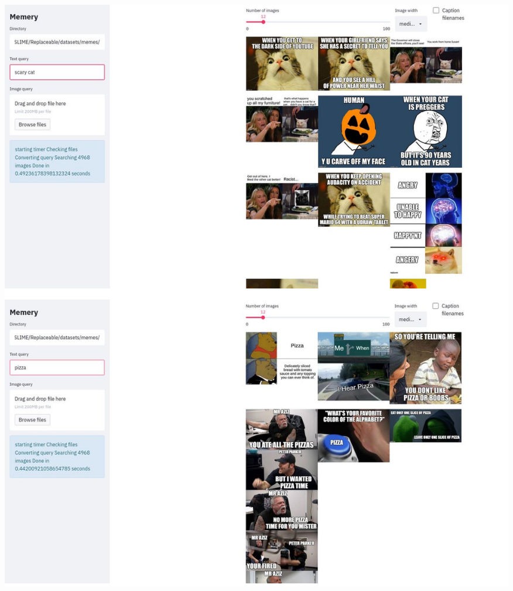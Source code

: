 ![image from twitter](/images/from_twitter/E4fk9FCWEAEf5Z2.jpg)

![image from twitter](/images/from_twitter/E4flAk2XEAEiiED.jpg)
